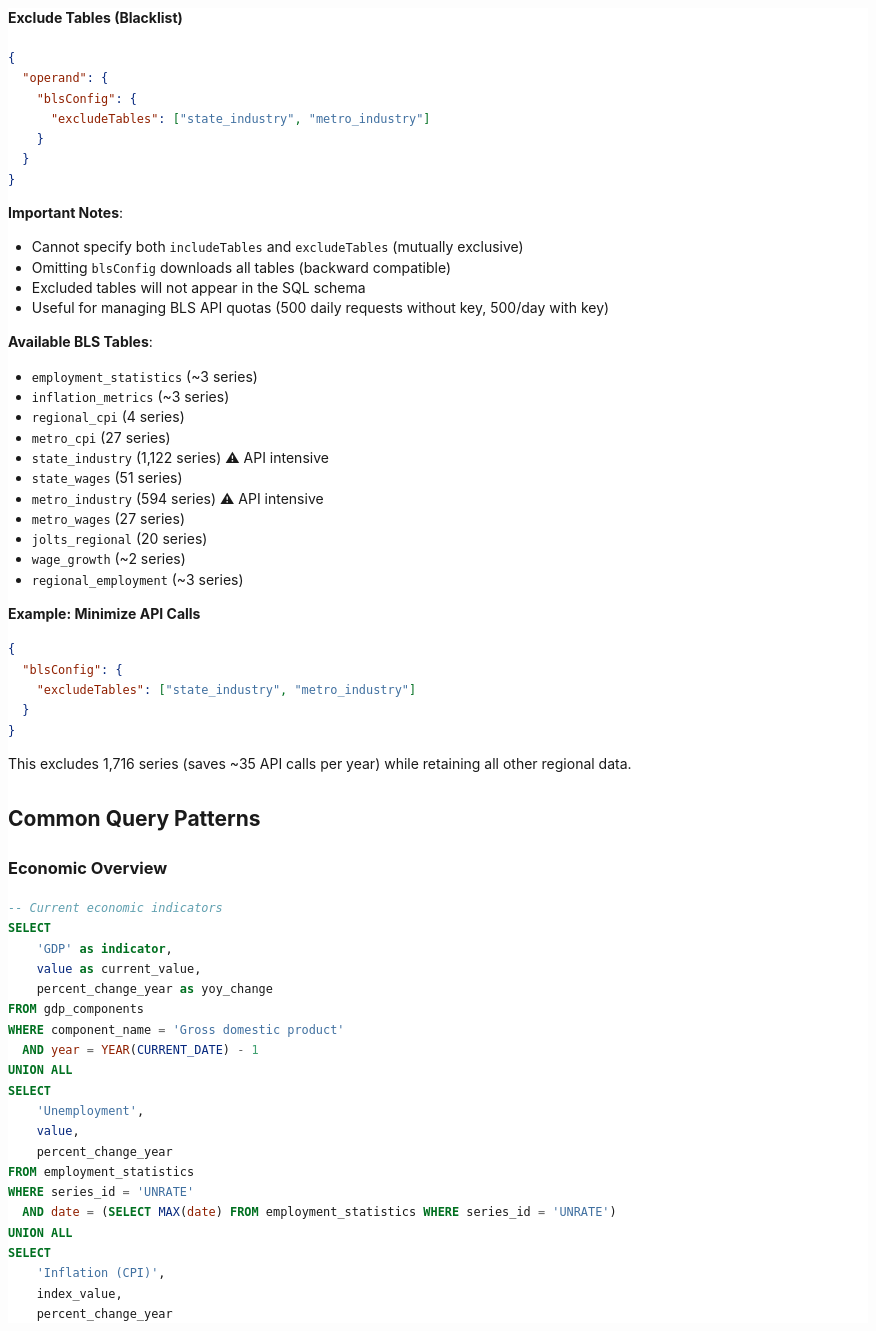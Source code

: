 #### Exclude Tables (Blacklist)
```json
{
  "operand": {
    "blsConfig": {
      "excludeTables": ["state_industry", "metro_industry"]
    }
  }
}
```

**Important Notes**:
- Cannot specify both `includeTables` and `excludeTables` (mutually exclusive)
- Omitting `blsConfig` downloads all tables (backward compatible)
- Excluded tables will not appear in the SQL schema
- Useful for managing BLS API quotas (500 daily requests without key, 500/day with key)

**Available BLS Tables**:
- `employment_statistics` (~3 series)
- `inflation_metrics` (~3 series)
- `regional_cpi` (4 series)
- `metro_cpi` (27 series)
- `state_industry` (1,122 series) ⚠️ API intensive
- `state_wages` (51 series)
- `metro_industry` (594 series) ⚠️ API intensive
- `metro_wages` (27 series)
- `jolts_regional` (20 series)
- `wage_growth` (~2 series)
- `regional_employment` (~3 series)

**Example: Minimize API Calls**
```json
{
  "blsConfig": {
    "excludeTables": ["state_industry", "metro_industry"]
  }
}
```
This excludes 1,716 series (saves ~35 API calls per year) while retaining all other regional data.

## Common Query Patterns

### Economic Overview
```sql
-- Current economic indicators
SELECT
    'GDP' as indicator,
    value as current_value,
    percent_change_year as yoy_change
FROM gdp_components
WHERE component_name = 'Gross domestic product'
  AND year = YEAR(CURRENT_DATE) - 1
UNION ALL
SELECT
    'Unemployment',
    value,
    percent_change_year
FROM employment_statistics
WHERE series_id = 'UNRATE'
  AND date = (SELECT MAX(date) FROM employment_statistics WHERE series_id = 'UNRATE')
UNION ALL
SELECT
    'Inflation (CPI)',
    index_value,
    percent_change_year
```